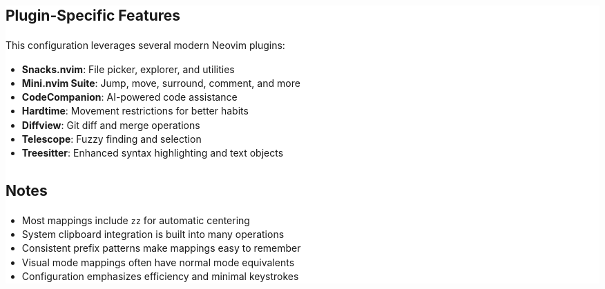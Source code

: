 ## Plugin-Specific Features

This configuration leverages several modern Neovim plugins:

- **Snacks.nvim**: File picker, explorer, and utilities
- **Mini.nvim Suite**: Jump, move, surround, comment, and more
- **CodeCompanion**: AI-powered code assistance
- **Hardtime**: Movement restrictions for better habits
- **Diffview**: Git diff and merge operations
- **Telescope**: Fuzzy finding and selection
- **Treesitter**: Enhanced syntax highlighting and text objects

## Notes

- Most mappings include `zz` for automatic centering
- System clipboard integration is built into many operations
- Consistent prefix patterns make mappings easy to remember
- Visual mode mappings often have normal mode equivalents
- Configuration emphasizes efficiency and minimal keystrokes

